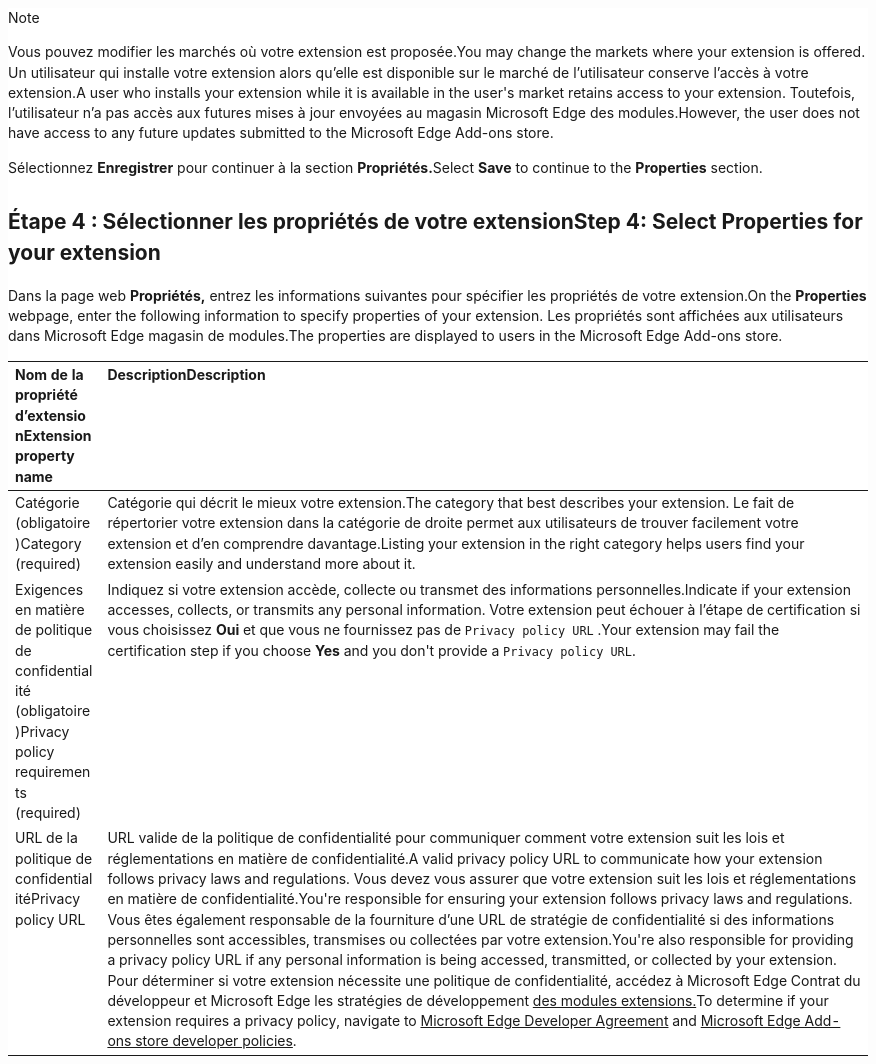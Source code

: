 > [!NOTE]
> <span data-ttu-id="eda5c-160">Vous pouvez modifier les marchés où votre extension est proposée.</span><span class="sxs-lookup"><span data-stu-id="eda5c-160">You may change the markets where your extension is offered.</span></span>  <span data-ttu-id="eda5c-161">Un utilisateur qui installe votre extension alors qu’elle est disponible sur le marché de l’utilisateur conserve l’accès à votre extension.</span><span class="sxs-lookup"><span data-stu-id="eda5c-161">A user who installs your extension while it is available in the user's market retains access to your extension.</span></span>  <span data-ttu-id="eda5c-162">Toutefois, l’utilisateur n’a pas accès aux futures mises à jour envoyées au magasin Microsoft Edge des modules.</span><span class="sxs-lookup"><span data-stu-id="eda5c-162">However, the user does not have access to any future updates submitted to the Microsoft Edge Add-ons store.</span></span>  

<span data-ttu-id="eda5c-163">Sélectionnez **Enregistrer** pour continuer à la section **Propriétés.**</span><span class="sxs-lookup"><span data-stu-id="eda5c-163">Select **Save** to continue to the **Properties** section.</span></span>  

## <a name="step-4-select-properties-for-your-extension"></a><span data-ttu-id="eda5c-164">Étape 4 : Sélectionner les propriétés de votre extension</span><span class="sxs-lookup"><span data-stu-id="eda5c-164">Step 4: Select Properties for your extension</span></span>  

<span data-ttu-id="eda5c-165">Dans la page web **Propriétés,** entrez les informations suivantes pour spécifier les propriétés de votre extension.</span><span class="sxs-lookup"><span data-stu-id="eda5c-165">On the **Properties** webpage, enter the following information to specify properties of your extension.</span></span>  <span data-ttu-id="eda5c-166">Les propriétés sont affichées aux utilisateurs dans Microsoft Edge magasin de modules.</span><span class="sxs-lookup"><span data-stu-id="eda5c-166">The properties are displayed to users in the Microsoft Edge Add-ons store.</span></span>  

| <span data-ttu-id="eda5c-167">Nom de la propriété d’extension</span><span class="sxs-lookup"><span data-stu-id="eda5c-167">Extension property name</span></span> | <span data-ttu-id="eda5c-168">Description</span><span class="sxs-lookup"><span data-stu-id="eda5c-168">Description</span></span> |  
|:--- |:--- |  
| <span data-ttu-id="eda5c-169">Catégorie \(obligatoire\)</span><span class="sxs-lookup"><span data-stu-id="eda5c-169">Category \(required\)</span></span> | <span data-ttu-id="eda5c-170">Catégorie qui décrit le mieux votre extension.</span><span class="sxs-lookup"><span data-stu-id="eda5c-170">The category that best describes your extension.</span></span>  <span data-ttu-id="eda5c-171">Le fait de répertorier votre extension dans la catégorie de droite permet aux utilisateurs de trouver facilement votre extension et d’en comprendre davantage.</span><span class="sxs-lookup"><span data-stu-id="eda5c-171">Listing your extension in the right category helps users find your extension easily and understand more about it.</span></span>  |  
| <span data-ttu-id="eda5c-172">Exigences en matière de politique de confidentialité \(obligatoire\)</span><span class="sxs-lookup"><span data-stu-id="eda5c-172">Privacy policy requirements \(required\)</span></span> | <span data-ttu-id="eda5c-173">Indiquez si votre extension accède, collecte ou transmet des informations personnelles.</span><span class="sxs-lookup"><span data-stu-id="eda5c-173">Indicate if your extension accesses, collects, or transmits any personal information.</span></span>  <span data-ttu-id="eda5c-174">Votre extension peut échouer à l’étape de certification si vous choisissez **Oui** et que vous ne fournissez pas de `Privacy policy URL` .</span><span class="sxs-lookup"><span data-stu-id="eda5c-174">Your extension may fail the certification step if you choose **Yes** and you don't provide a `Privacy policy URL`.</span></span>  |  
| <span data-ttu-id="eda5c-175">URL de la politique de confidentialité</span><span class="sxs-lookup"><span data-stu-id="eda5c-175">Privacy policy URL</span></span> | <span data-ttu-id="eda5c-176">URL valide de la politique de confidentialité pour communiquer comment votre extension suit les lois et réglementations en matière de confidentialité.</span><span class="sxs-lookup"><span data-stu-id="eda5c-176">A valid privacy policy URL to communicate how your extension follows privacy laws and regulations.</span></span>  <span data-ttu-id="eda5c-177">Vous devez vous assurer que votre extension suit les lois et réglementations en matière de confidentialité.</span><span class="sxs-lookup"><span data-stu-id="eda5c-177">You're responsible for ensuring your extension follows privacy laws and regulations.</span></span>  <span data-ttu-id="eda5c-178">Vous êtes également responsable de la fourniture d’une URL de stratégie de confidentialité si des informations personnelles sont accessibles, transmises ou collectées par votre extension.</span><span class="sxs-lookup"><span data-stu-id="eda5c-178">You're also responsible for providing a privacy policy URL if any personal information is being accessed, transmitted, or collected by your extension.</span></span>  <span data-ttu-id="eda5c-179">Pour déterminer si votre extension nécessite [][MicrosoftAppDeveloperAgreement] une politique de confidentialité, accédez à Microsoft Edge Contrat du développeur et Microsoft Edge les stratégies de développement [des modules extensions.][MicrosoftEdgeAddonsCatalogDeveloperPolicies]</span><span class="sxs-lookup"><span data-stu-id="eda5c-179">To determine if your extension requires a privacy policy, navigate to [Microsoft Edge Developer Agreement][MicrosoftAppDeveloperAgreement] and [Microsoft Edge Add-ons store developer policies][MicrosoftEdgeAddonsCatalogDeveloperPolicies].</span></span>  |  

[ExtensionsGettingStarted]: ../getting-started/index.md "Mise en Microsoft Edge des extensions (Chromium) | Documents Microsoft"  
[DeveloperRegistration]: ./create-dev-account.md "S’inscrire en tant Microsoft Edge développeur d’extensions | Documents Microsoft"  
[PortChromiumExtension]: ../developer-guide/port-chrome-extension.md "Portez votre extension Chromium vers Microsoft Edge | Documents Microsoft"  
[MicrosoftEdgeAddonsCatalogDeveloperPolicies]: ../store-policies/developer-policies.md "Microsoft Edge Les modules de développement stockent les stratégies de | Documents Microsoft"  
[MicrosoftAppDeveloperAgreement]: /legal/windows/agreements/app-developer-agreement "Contrat du développeur d’applications | Documents Microsoft"  
[MicrosoftPartnerCenter]: https://partner.microsoft.com/dashboard/microsoftedge/public/login?ref=dd "Partner Center"  
[ExtensionsSupportForm]: https://support.microsoft.com/supportrequestform/e7a381be-9c9a-fafb-ed76-262bc93fd9e4 "Extensions New Support Request | Microsoft Support"  
[GoogleYoutubeAnswer2531367Topic7072227]: https://support.google.com/youtube/answer/2531367?ref_topic=7072227 "Définir les formats de votre | Aide de YouTube"  
[GoogleYoutubeAnswer132596]: https://support.google.com/youtube/answer/132596 "Publicités sur des vidéos incorporées | Aide de YouTube"  
[GoogleYoutubeAnswer171780]: https://support.google.com/youtube/answer/171780 "Incorporer des vidéos & playlists | Aide de YouTube"  
[MailtoExtDevSupportMicrosoftCom]: mailto:ext_dev_support@microsoft.com "Envoyer un courrier électronique à ext_dev_support@microsoft.com" 